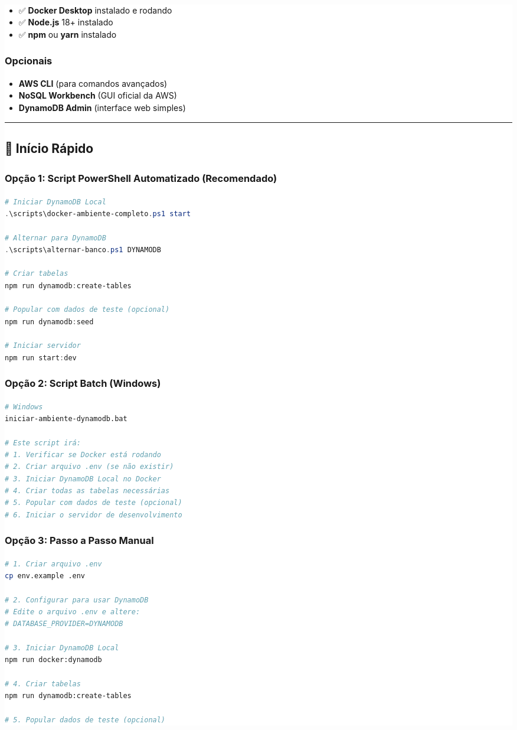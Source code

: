 - ✅ **Docker Desktop** instalado e rodando
- ✅ **Node.js** 18+ instalado
- ✅ **npm** ou **yarn** instalado

### Opcionais

- **AWS CLI** (para comandos avançados)
- **NoSQL Workbench** (GUI oficial da AWS)
- **DynamoDB Admin** (interface web simples)

---

## 🚀 Início Rápido

### Opção 1: Script PowerShell Automatizado (Recomendado)

```powershell
# Iniciar DynamoDB Local
.\scripts\docker-ambiente-completo.ps1 start

# Alternar para DynamoDB
.\scripts\alternar-banco.ps1 DYNAMODB

# Criar tabelas
npm run dynamodb:create-tables

# Popular com dados de teste (opcional)
npm run dynamodb:seed

# Iniciar servidor
npm run start:dev
```

### Opção 2: Script Batch (Windows)

```bash
# Windows
iniciar-ambiente-dynamodb.bat

# Este script irá:
# 1. Verificar se Docker está rodando
# 2. Criar arquivo .env (se não existir)
# 3. Iniciar DynamoDB Local no Docker
# 4. Criar todas as tabelas necessárias
# 5. Popular com dados de teste (opcional)
# 6. Iniciar o servidor de desenvolvimento
```

### Opção 3: Passo a Passo Manual

```bash
# 1. Criar arquivo .env
cp env.example .env

# 2. Configurar para usar DynamoDB
# Edite o arquivo .env e altere:
# DATABASE_PROVIDER=DYNAMODB

# 3. Iniciar DynamoDB Local
npm run docker:dynamodb

# 4. Criar tabelas
npm run dynamodb:create-tables

# 5. Popular dados de teste (opcional)
```
